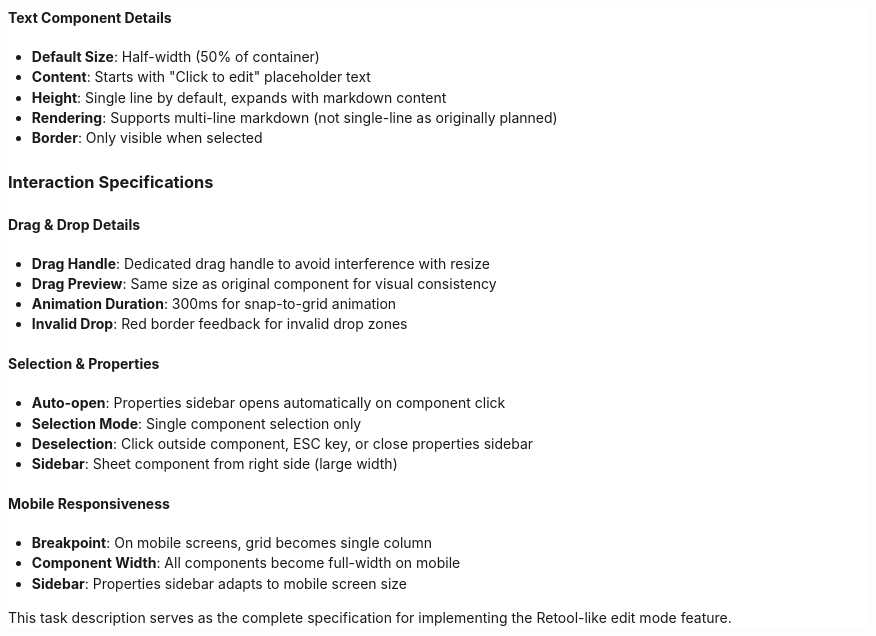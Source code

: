 #### Text Component Details  
- **Default Size**: Half-width (50% of container)
- **Content**: Starts with "Click to edit" placeholder text
- **Height**: Single line by default, expands with markdown content
- **Rendering**: Supports multi-line markdown (not single-line as originally planned)
- **Border**: Only visible when selected

### Interaction Specifications
#### Drag & Drop Details
- **Drag Handle**: Dedicated drag handle to avoid interference with resize
- **Drag Preview**: Same size as original component for visual consistency
- **Animation Duration**: 300ms for snap-to-grid animation
- **Invalid Drop**: Red border feedback for invalid drop zones

#### Selection & Properties
- **Auto-open**: Properties sidebar opens automatically on component click
- **Selection Mode**: Single component selection only
- **Deselection**: Click outside component, ESC key, or close properties sidebar
- **Sidebar**: Sheet component from right side (large width)

#### Mobile Responsiveness
- **Breakpoint**: On mobile screens, grid becomes single column
- **Component Width**: All components become full-width on mobile
- **Sidebar**: Properties sidebar adapts to mobile screen size

This task description serves as the complete specification for implementing the Retool-like edit mode feature.
